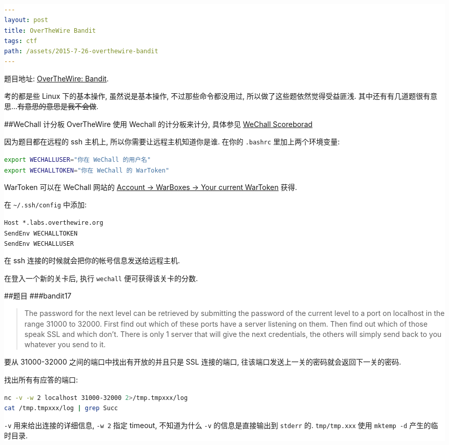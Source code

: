```yaml
---
layout: post
title: OverTheWire Bandit
tags: ctf
path: /assets/2015-7-26-overthewire-bandit
---
```

题目地址: [OverTheWire: Bandit](http://overthewire.org/wargames/bandit/).

考的都是些 Linux 下的基本操作, 虽然说是基本操作, 不过那些命令都没用过, 所以做了这些题依然觉得受益匪浅. 其中还有有几道题很有意思...~~有意思的意思是我不会做~~.

##WeChall 计分板
OverTheWire 使用 Wechall 的计分板来计分, 具体参见 [WeChall Scoreborad](http://overthewire.org/about/wechall.html)

因为题目都在远程的 ssh 主机上, 所以你需要让远程主机知道你是谁.
在你的 `.bashrc` 里加上两个环境变量:

```bash
export WECHALLUSER="你在 WeChall 的用户名"
export WECHALLTOKEN="你在 WeChall 的 WarToken"
```

WarToken 可以在 WeChall 网站的 [Account -> WarBoxes -> Your current WarToken](http://www.wechall.net/warboxes) 获得.

在 `~/.ssh/config` 中添加:

```
Host *.labs.overthewire.org
SendEnv WECHALLTOKEN
SendEnv WECHALLUSER
```

在 ssh 连接的时候就会把你的帐号信息发送给远程主机.

在登入一个新的关卡后, 执行 `wechall` 便可获得该关卡的分数.

##题目
###bandit17

> The password for the next level can be retrieved by submitting the password of the current level to a port on localhost in the range 31000 to 32000. First find out which of these ports have a server listening on them. Then find out which of those speak SSL and which don’t. There is only 1 server that will give the next credentials, the others will simply send back to you whatever you send to it.

要从 31000-32000 之间的端口中找出有开放的并且只是 SSL 连接的端口, 往该端口发送上一关的密码就会返回下一关的密码.

找出所有有应答的端口:

```bash
nc -v -w 2 localhost 31000-32000 2>/tmp.tmpxxx/log
cat /tmp.tmpxxx/log | grep Succ
```

`-v` 用来给出连接的详细信息, `-w 2` 指定 timeout, 不知道为什么 `-v` 的信息是直接输出到 `stderr` 的. `tmp/tmp.xxx` 使用 `mktemp -d` 产生的临时目录.
